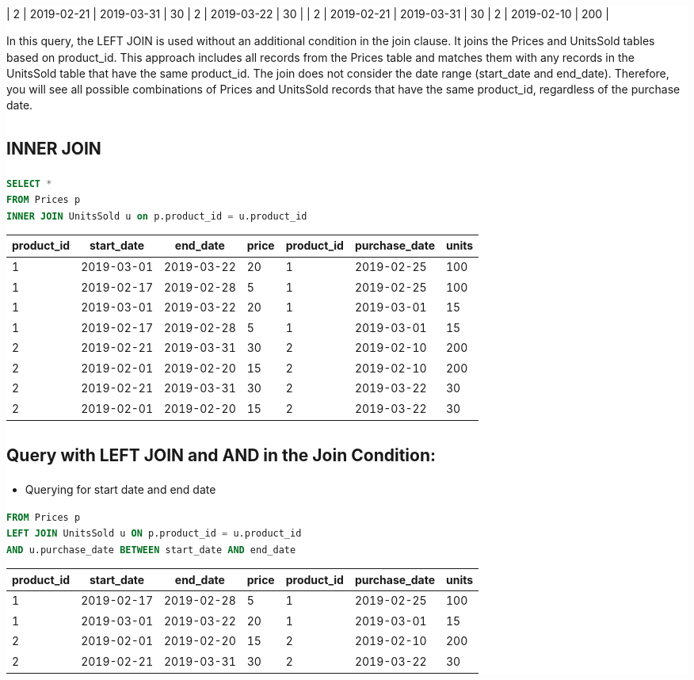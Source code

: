| 2          | 2019-02-21 | 2019-03-31 | 30    | 2          | 2019-03-22    | 30    |
| 2          | 2019-02-21 | 2019-03-31 | 30    | 2          | 2019-02-10    | 200   |

In this query, the LEFT JOIN is used without an additional condition in the join clause. It joins the Prices and UnitsSold tables based on product_id. This approach includes all records from the Prices table and matches them with any records in the UnitsSold table that have the same product_id. The join does not consider the date range (start_date and end_date). Therefore, you will see all possible combinations of Prices and UnitsSold records that have the same product_id, regardless of the purchase date.


## INNER JOIN
```sql 
SELECT *
FROM Prices p
INNER JOIN UnitsSold u on p.product_id = u.product_id
```

| product_id | start_date | end_date   | price | product_id | purchase_date | units |
| ---------- | ---------- | ---------- | ----- | ---------- | ------------- | ----- |
| 1          | 2019-03-01 | 2019-03-22 | 20    | 1          | 2019-02-25    | 100   |
| 1          | 2019-02-17 | 2019-02-28 | 5     | 1          | 2019-02-25    | 100   |
| 1          | 2019-03-01 | 2019-03-22 | 20    | 1          | 2019-03-01    | 15    |
| 1          | 2019-02-17 | 2019-02-28 | 5     | 1          | 2019-03-01    | 15    |
| 2          | 2019-02-21 | 2019-03-31 | 30    | 2          | 2019-02-10    | 200   |
| 2          | 2019-02-01 | 2019-02-20 | 15    | 2          | 2019-02-10    | 200   |
| 2          | 2019-02-21 | 2019-03-31 | 30    | 2          | 2019-03-22    | 30    |
| 2          | 2019-02-01 | 2019-02-20 | 15    | 2          | 2019-03-22    | 30    |

## Query with LEFT JOIN and AND in the Join Condition:

* Querying for start date and end date

```sql SELECT *
FROM Prices p
LEFT JOIN UnitsSold u ON p.product_id = u.product_id
AND u.purchase_date BETWEEN start_date AND end_date
```

| product_id | start_date | end_date   | price | product_id | purchase_date | units |
| ---------- | ---------- | ---------- | ----- | ---------- | ------------- | ----- |
| 1          | 2019-02-17 | 2019-02-28 | 5     | 1          | 2019-02-25    | 100   |
| 1          | 2019-03-01 | 2019-03-22 | 20    | 1          | 2019-03-01    | 15    |
| 2          | 2019-02-01 | 2019-02-20 | 15    | 2          | 2019-02-10    | 200   |
| 2          | 2019-02-21 | 2019-03-31 | 30    | 2          | 2019-03-22    | 30    |
